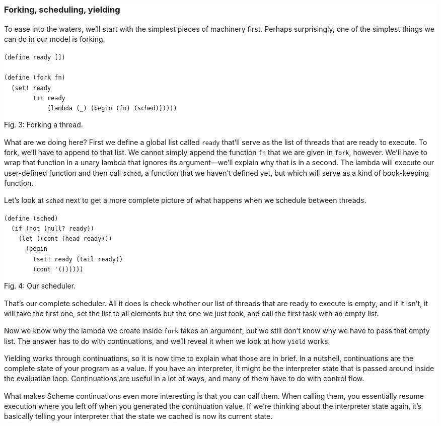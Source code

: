 ### Forking, scheduling, yielding

To ease into the waters, we’ll start with the simplest pieces of machinery
first. Perhaps surprisingly, one of the simplest things we can do in our model
is forking.

```
(define ready [])

(define (fork fn)
  (set! ready
        (++ ready
            (lambda (_) (begin (fn) (sched))))))
```
<div class="figure-label">Fig. 3: Forking a thread.</div>

What are we doing here? First we define a global list called `ready` that’ll
serve as the list of threads that are ready to execute. To fork, we’ll have to
append to that list. We cannot simply append the function `fn` that we are given
in `fork`, however. We’ll have to wrap that function in a unary lambda that
ignores its argument—we’ll explain why that is in a second. The lambda will
execute our user-defined function and then call `sched`, a function that we
haven’t defined yet, but which will serve as a kind of book-keeping function.

Let’s look at `sched` next to get a more complete picture of what happens when
we schedule between threads.

```
(define (sched)
  (if (not (null? ready))
    (let ((cont (head ready)))
      (begin
        (set! ready (tail ready))
        (cont '())))))
```
<div class="figure-label">Fig. 4: Our scheduler.</div>

That’s our complete scheduler. All it does is check whether our list of threads
that are ready to execute is empty, and if it isn’t, it will take the first one,
set the list to all elements but the one we just took, and call the first task
with an empty list.

Now we know why the lambda we create inside `fork` takes an argument, but we
still don’t know why we have to pass that empty list. The answer has to do with
continuations, and we’ll reveal it when we look at how `yield` works.

Yielding works through continuations, so it is now time to explain what those
are in brief. In a nutshell, continuations are the complete state of your
program as a value. If you have an interpreter, it might be the interpreter
state that is passed around inside the evaluation loop. Continuations are useful
in a lot of ways, and many of them have to do with control flow.

What makes Scheme continuations even more interesting is that you can call them.
When calling them, you essentially resume execution where you left off when you
generated the continuation value. If we’re thinking about the interpreter state
again, it’s basically telling your interpreter that the state we cached is
now its current state.
